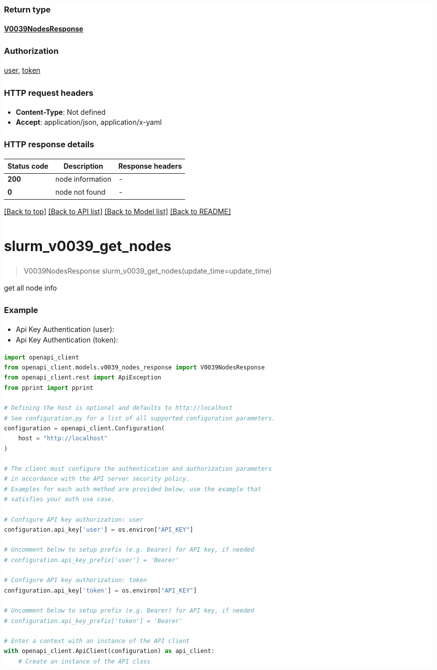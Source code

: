 ### Return type

[**V0039NodesResponse**](V0039NodesResponse.md)

### Authorization

[user](../README.md#user), [token](../README.md#token)

### HTTP request headers

 - **Content-Type**: Not defined
 - **Accept**: application/json, application/x-yaml

### HTTP response details

| Status code | Description | Response headers |
|-------------|-------------|------------------|
**200** | node information |  -  |
**0** | node not found |  -  |

[[Back to top]](#) [[Back to API list]](../README.md#documentation-for-api-endpoints) [[Back to Model list]](../README.md#documentation-for-models) [[Back to README]](../README.md)

# **slurm_v0039_get_nodes**
> V0039NodesResponse slurm_v0039_get_nodes(update_time=update_time)

get all node info

### Example

* Api Key Authentication (user):
* Api Key Authentication (token):

```python
import openapi_client
from openapi_client.models.v0039_nodes_response import V0039NodesResponse
from openapi_client.rest import ApiException
from pprint import pprint

# Defining the host is optional and defaults to http://localhost
# See configuration.py for a list of all supported configuration parameters.
configuration = openapi_client.Configuration(
    host = "http://localhost"
)

# The client must configure the authentication and authorization parameters
# in accordance with the API server security policy.
# Examples for each auth method are provided below, use the example that
# satisfies your auth use case.

# Configure API key authorization: user
configuration.api_key['user'] = os.environ["API_KEY"]

# Uncomment below to setup prefix (e.g. Bearer) for API key, if needed
# configuration.api_key_prefix['user'] = 'Bearer'

# Configure API key authorization: token
configuration.api_key['token'] = os.environ["API_KEY"]

# Uncomment below to setup prefix (e.g. Bearer) for API key, if needed
# configuration.api_key_prefix['token'] = 'Bearer'

# Enter a context with an instance of the API client
with openapi_client.ApiClient(configuration) as api_client:
    # Create an instance of the API class
```